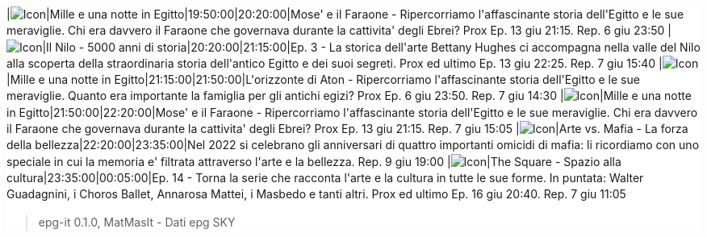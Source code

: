 |![Icon](https://guidatv.sky.it/uuid/689d19d7-8d2b-4e1a-9d04-086215804902/cover?md5ChecksumParam=0d5cd46d23628a4dc7ad1a4add9719c9)|Mille e una notte in Egitto|19:50:00|20:20:00|Mose&#039; e il Faraone - Ripercorriamo l&#039;affascinante storia dell&#039;Egitto e le sue meraviglie. Chi era davvero il Faraone che governava durante la cattivita&#039; degli Ebrei? Prox Ep. 13 giu 21:15. Rep. 6 giu 23:50
|![Icon](https://guidatv.sky.it/uuid/c5ee15f6-086f-4003-b39f-0c31bf617ae2/cover?md5ChecksumParam=17b964a4001d3ad30e8edc8d765ef824)|Il Nilo - 5000 anni di storia|20:20:00|21:15:00|Ep. 3 - La storica dell&#039;arte Bettany Hughes ci accompagna nella valle del Nilo alla scoperta della straordinaria storia dell&#039;antico Egitto e dei suoi segreti. Prox ed ultimo Ep. 13 giu 22:25. Rep. 7 giu 15:40
|![Icon](https://guidatv.sky.it/uuid/4d2cf45f-e9ac-4623-9d28-2eb6ded3583f/cover?md5ChecksumParam=0d5cd46d23628a4dc7ad1a4add9719c9)|Mille e una notte in Egitto|21:15:00|21:50:00|L&#039;orizzonte di Aton - Ripercorriamo l&#039;affascinante storia dell&#039;Egitto e le sue meraviglie. Quanto era importante la famiglia per gli antichi egizi? Prox Ep. 6 giu 23:50. Rep. 7 giu 14:30
|![Icon](https://guidatv.sky.it/uuid/689d19d7-8d2b-4e1a-9d04-086215804902/cover?md5ChecksumParam=0d5cd46d23628a4dc7ad1a4add9719c9)|Mille e una notte in Egitto|21:50:00|22:20:00|Mose&#039; e il Faraone - Ripercorriamo l&#039;affascinante storia dell&#039;Egitto e le sue meraviglie. Chi era davvero il Faraone che governava durante la cattivita&#039; degli Ebrei? Prox Ep. 13 giu 21:15. Rep. 7 giu 15:05
|![Icon](https://guidatv.sky.it/uuid/4dab3ac5-f53f-42a7-9a18-b1475f30e172/cover?md5ChecksumParam=ca7a65db7b5a7ad4a7c7586e03adbfce)|Arte vs. Mafia - La forza della bellezza|22:20:00|23:35:00|Nel 2022 si celebrano gli anniversari di quattro importanti omicidi di mafia: li ricordiamo con uno speciale in cui la memoria e&#039; filtrata attraverso l&#039;arte e la bellezza. Rep. 9 giu 19:00
|![Icon](https://guidatv.sky.it/uuid/354aab6a-0a18-4b54-bb2c-9bc3bc2be8fd/cover?md5ChecksumParam=abc37dba953755fd786cf244ac86b84e)|The Square - Spazio alla cultura|23:35:00|00:05:00|Ep. 14 - Torna la serie che racconta l&#039;arte e la cultura in tutte le sue forme. In puntata: Walter Guadagnini, i Choros Ballet, Annarosa Mattei, i Masbedo e tanti altri. Prox ed ultimo Ep. 16 giu 20:40. Rep. 7 giu 11:05



 > epg-it 0.1.0, MatMasIt - Dati epg SKY